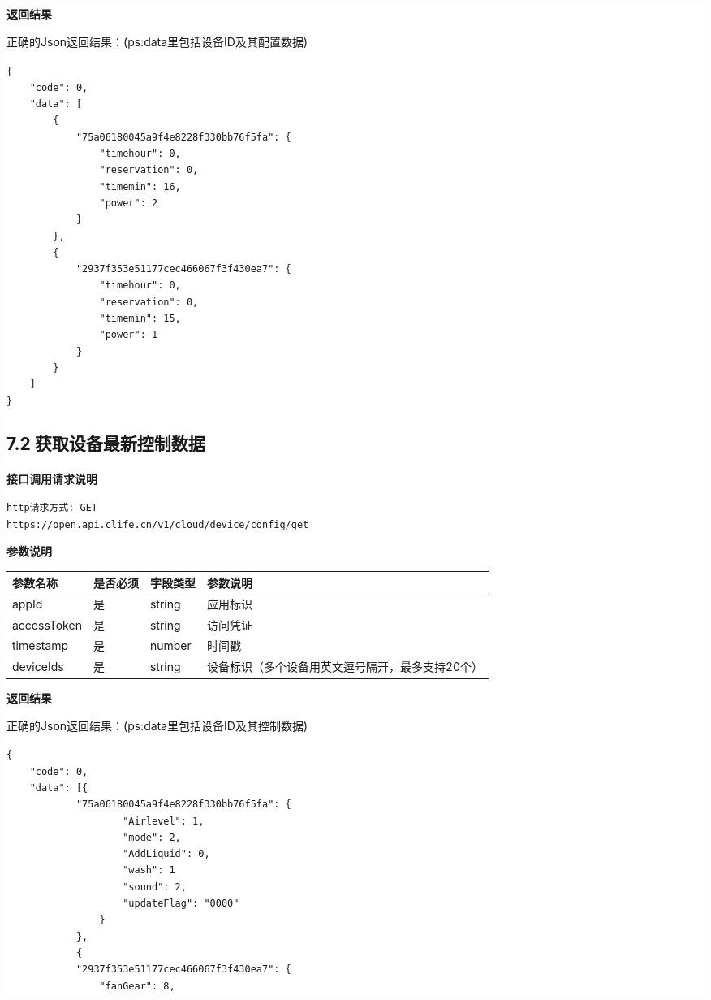 


**返回结果**

正确的Json返回结果：(ps:data里包括设备ID及其配置数据)

	{
	    "code": 0, 
	    "data": [
	        {
	            "75a06180045a9f4e8228f330bb76f5fa": {
	                "timehour": 0, 
	                "reservation": 0, 
	                "timemin": 16, 
	                "power": 2
	            }
	        }, 
	        {
	            "2937f353e51177cec466067f3f430ea7": {
	                "timehour": 0, 
	                "reservation": 0, 
	                "timemin": 15, 
	                "power": 1
	            }
	        }
	    ]
	}


## 7.2 获取设备最新控制数据

**接口调用请求说明**

	http请求方式: GET
	https://open.api.clife.cn/v1/cloud/device/config/get

**参数说明**

|参数名称		|是否必须	|字段类型	|参数说明|
|:-----     |:----- |:----- |:----- |
|appId		|是		|string	|应用标识|
|accessToken|是		|string	|访问凭证|
|timestamp	|是		|number	|时间戳|
|deviceIds	|是		|string	|设备标识（多个设备用英文逗号隔开，最多支持20个）|


**返回结果**

正确的Json返回结果：(ps:data里包括设备ID及其控制数据)

	{
		"code": 0,
		"data": [{
				"75a06180045a9f4e8228f330bb76f5fa": {
						"Airlevel": 1,
						"mode": 2,
						"AddLiquid": 0,
						"wash": 1
						"sound": 2,
						"updateFlag": "0000"
					}
				},
				{
				"2937f353e51177cec466067f3f430ea7": {
					"fanGear": 8,